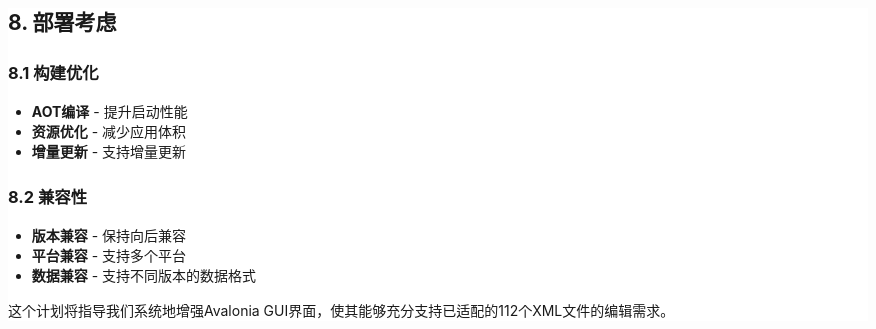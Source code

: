 ## 8. 部署考虑

### 8.1 构建优化
- **AOT编译** - 提升启动性能
- **资源优化** - 减少应用体积
- **增量更新** - 支持增量更新

### 8.2 兼容性
- **版本兼容** - 保持向后兼容
- **平台兼容** - 支持多个平台
- **数据兼容** - 支持不同版本的数据格式

这个计划将指导我们系统地增强Avalonia GUI界面，使其能够充分支持已适配的112个XML文件的编辑需求。